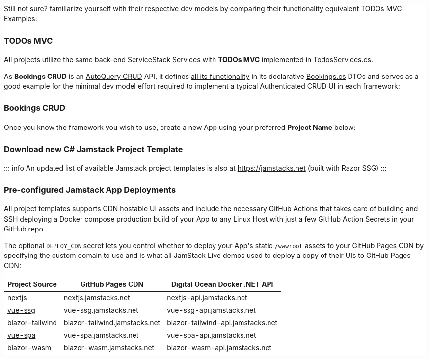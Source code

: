 Still not sure? familiarize yourself with their respective dev models by comparing their functionality equivalent TODOs MVC Examples:

### TODOs MVC

<jamstack-todos class="not-prose my-8 pb-8"></jamstack-todos>

All projects utilize the same back-end ServiceStack Services with **TODOs MVC** implemented in
[TodosServices.cs](https://github.com/NetCoreTemplates/blazor-wasm/blob/main/MyApp.ServiceInterface/TodosServices.cs).


As **Bookings CRUD** is an [AutoQuery CRUD](/autoquery/crud) API, it defines [all its functionality](/autoquery/crud-bookings) in its declarative
[Bookings.cs](https://github.com/NetCoreTemplates/blazor-wasm/blob/main/MyApp.ServiceModel/Bookings.cs) DTOs and serves as a good example for the minimal dev model effort required to implement a typical Authenticated CRUD UI in each framework:

### Bookings CRUD

<jamstack-bookings-crud body="max-w-screen-lg" class="not-prose my-8 pb-8"></jamstack-bookings-crud>

<p class="text-center">Once you know the framework you wish to use, create a new App using your preferred <b>Project Name</b> below:</p>

<h3 class="text-center">Download new C# Jamstack Project Template</h3>

<jamstack-templates class="not-prose pb-8"></jamstack-templates>

::: info
An updated list of available Jamstack project templates is also at https://jamstacks.net (built with Razor SSG)
:::

### Pre-configured Jamstack App Deployments

All project templates supports CDN hostable UI assets and include the [necessary GitHub Actions](https://vue-ssg.jamstacks.net/posts/deploy) that takes care of building and SSH deploying a Docker compose production build of your App to any Linux Host with just a few GitHub Action Secrets in your GitHub repo. 

The optional `DEPLOY_CDN` secret lets you control whether to deploy your App's static `/wwwroot` assets to your GitHub Pages CDN by specifying the custom domain to use and is what all JamStack Live demos used to deploy a copy of their UIs to GitHub Pages CDN:

| Project Source                                                         | GitHub Pages CDN              | Digital Ocean Docker .NET API     |
| -                                                                      | -                             | -                                 |
| [nextjs](https://github.com/NetCoreTemplates/nextjs)                   | nextjs.jamstacks.net          | nextjs-api.jamstacks.net          |
| [vue-ssg](https://github.com/NetCoreTemplates/vue-ssg)                 | vue-ssg.jamstacks.net         | vue-ssg-api.jamstacks.net         |
| [blazor-tailwind](https://github.com/NetCoreTemplates/blazor-tailwind) | blazor-tailwind.jamstacks.net | blazor-tailwind-api.jamstacks.net |
| [vue-spa](https://github.com/NetCoreTemplates/vue-spa)                 | vue-spa.jamstacks.net         | vue-spa-api.jamstacks.net         |
| [blazor-wasm](https://github.com/NetCoreTemplates/blazor-wasm)         | blazor-wasm.jamstacks.net     | blazor-wasm-api.jamstacks.net     |
